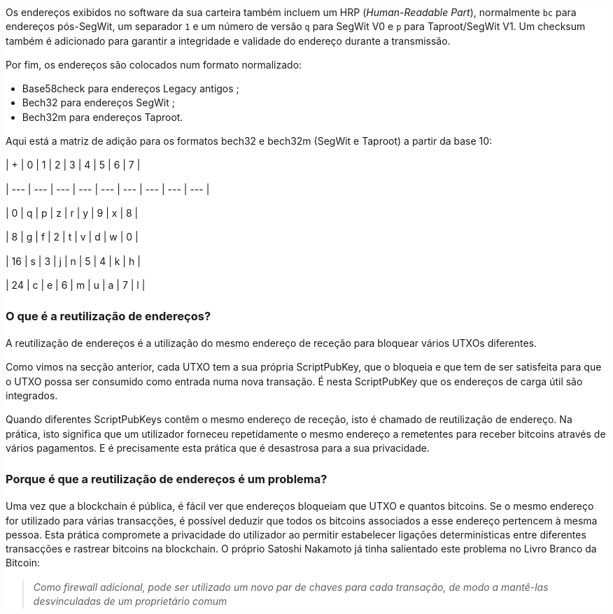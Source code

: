 Os endereços exibidos no software da sua carteira também incluem um HRP (*Human-Readable Part*), normalmente `bc` para endereços pós-SegWit, um separador `1` e um número de versão `q` para SegWit V0 e `p` para Taproot/SegWit V1. Um checksum também é adicionado para garantir a integridade e validade do endereço durante a transmissão.

Por fim, os endereços são colocados num formato normalizado:


- Base58check para endereços Legacy antigos ;
- Bech32 para endereços SegWit ;
- Bech32m para endereços Taproot.

Aqui está a matriz de adição para os formatos bech32 e bech32m (SegWit e Taproot) a partir da base 10:

| + | 0 | 1 | 2 | 3 | 4 | 5 | 6 | 7 |

| --- | --- | --- | --- | --- | --- | --- | --- | --- |

| 0 | q | p | z | r | y | 9 | x | 8 |

| 8 | g | f | 2 | t | v | d | w | 0 |

| 16 | s | 3 | j | n | 5 | 4 | k | h |

| 24 | c | e | 6 | m | u | a | 7 | l |

### O que é a reutilização de endereços?

A reutilização de endereços é a utilização do mesmo endereço de receção para bloquear vários UTXOs diferentes.

Como vimos na secção anterior, cada UTXO tem a sua própria ScriptPubKey, que o bloqueia e que tem de ser satisfeita para que o UTXO possa ser consumido como entrada numa nova transação. É nesta ScriptPubKey que os endereços de carga útil são integrados.

Quando diferentes ScriptPubKeys contêm o mesmo endereço de receção, isto é chamado de reutilização de endereço. Na prática, isto significa que um utilizador forneceu repetidamente o mesmo endereço a remetentes para receber bitcoins através de vários pagamentos. E é precisamente esta prática que é desastrosa para a sua privacidade.

### Porque é que a reutilização de endereços é um problema?

Uma vez que a blockchain é pública, é fácil ver que endereços bloqueiam que UTXO e quantos bitcoins. Se o mesmo endereço for utilizado para várias transacções, é possível deduzir que todos os bitcoins associados a esse endereço pertencem à mesma pessoa. Esta prática compromete a privacidade do utilizador ao permitir estabelecer ligações determinísticas entre diferentes transacções e rastrear bitcoins na blockchain. O próprio Satoshi Nakamoto já tinha salientado este problema no Livro Branco da Bitcoin:

> *Como firewall adicional, pode ser utilizado um novo par de chaves para cada transação, de modo a mantê-las desvinculadas de um proprietário comum*